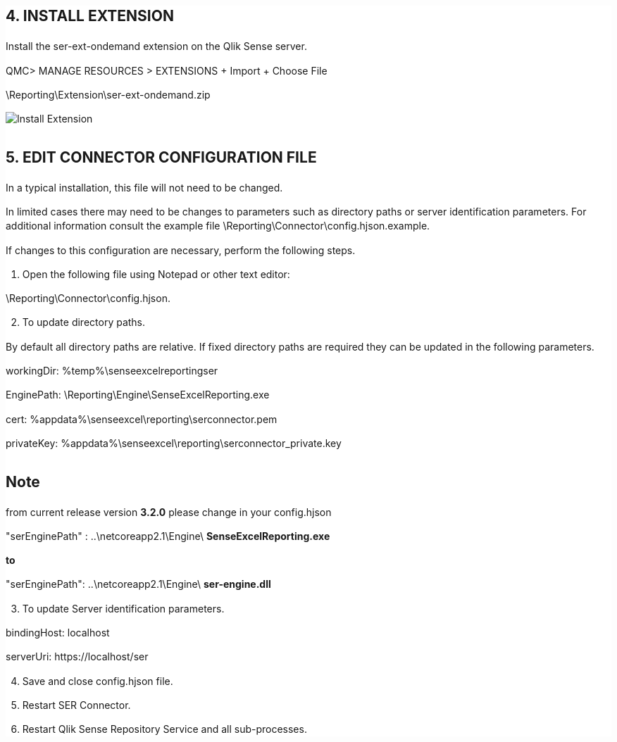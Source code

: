 ## 4. INSTALL EXTENSION

Install the ser-ext-ondemand extension on the Qlik Sense server.

QMC> MANAGE RESOURCES > EXTENSIONS +  Import + Choose File

\Reporting\Extension\ser-ext-ondemand.zip

![Install Extension](https://github.com/senseexcel/senseexcel-reporting/blob/master/docs/Extension-Install.PNG)


##  5. EDIT CONNECTOR CONFIGURATION FILE

In a typical installation, this file will not need to be changed. 

In limited cases there may need to be changes to parameters such as directory paths or server identification parameters. For additional information consult the example file \Reporting\Connector\config.hjson.example.

If changes to this configuration are necessary, perform the following steps.

1. Open the following file using Notepad or other text editor:

\Reporting\Connector\config.hjson.

2. To update directory paths.

By default all directory paths are relative.  If fixed directory paths are required they can be updated in the following parameters.

workingDir: %temp%\senseexcelreportingser

EnginePath: \Reporting\Engine\SenseExcelReporting.exe

cert: %appdata%\senseexcel\reporting\serconnector.pem

privateKey: %appdata%\senseexcel\reporting\serconnector_private.key

## Note

from current release version **3.2.0** please change in your config.hjson 

"serEnginePath" : ..\netcoreapp2.1\Engine\ **SenseExcelReporting.exe** 

**to**    

"serEnginePath": ..\netcoreapp2.1\Engine\ **ser-engine.dll**

3. To update Server identification parameters.

bindingHost: localhost

serverUri: https://localhost/ser

4. Save and close config.hjson file.

5. Restart SER Connector.

6. Restart Qlik Sense Repository Service and all sub-processes.
